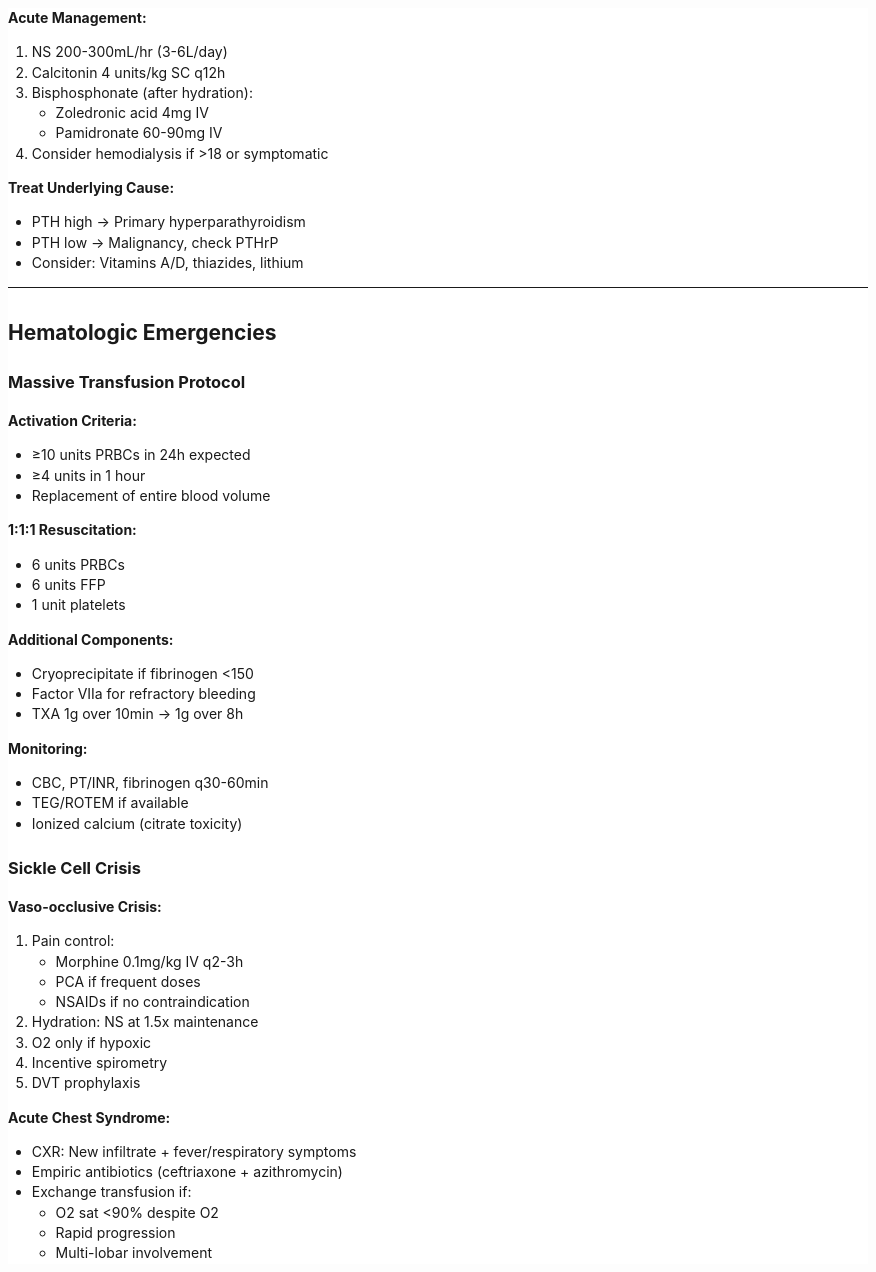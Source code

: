 **Acute Management:**
1. NS 200-300mL/hr (3-6L/day)
2. Calcitonin 4 units/kg SC q12h
3. Bisphosphonate (after hydration):
   - Zoledronic acid 4mg IV
   - Pamidronate 60-90mg IV
4. Consider hemodialysis if >18 or symptomatic

**Treat Underlying Cause:**
- PTH high → Primary hyperparathyroidism
- PTH low → Malignancy, check PTHrP
- Consider: Vitamins A/D, thiazides, lithium

---

## Hematologic Emergencies

### Massive Transfusion Protocol

**Activation Criteria:**
- ≥10 units PRBCs in 24h expected
- ≥4 units in 1 hour
- Replacement of entire blood volume

**1:1:1 Resuscitation:**
- 6 units PRBCs
- 6 units FFP
- 1 unit platelets

**Additional Components:**
- Cryoprecipitate if fibrinogen <150
- Factor VIIa for refractory bleeding
- TXA 1g over 10min → 1g over 8h

**Monitoring:**
- CBC, PT/INR, fibrinogen q30-60min
- TEG/ROTEM if available
- Ionized calcium (citrate toxicity)

### Sickle Cell Crisis

**Vaso-occlusive Crisis:**
1. Pain control:
   - Morphine 0.1mg/kg IV q2-3h
   - PCA if frequent doses
   - NSAIDs if no contraindication
2. Hydration: NS at 1.5x maintenance
3. O2 only if hypoxic
4. Incentive spirometry
5. DVT prophylaxis

**Acute Chest Syndrome:**
- CXR: New infiltrate + fever/respiratory symptoms
- Empiric antibiotics (ceftriaxone + azithromycin)
- Exchange transfusion if:
  - O2 sat <90% despite O2
  - Rapid progression
  - Multi-lobar involvement
